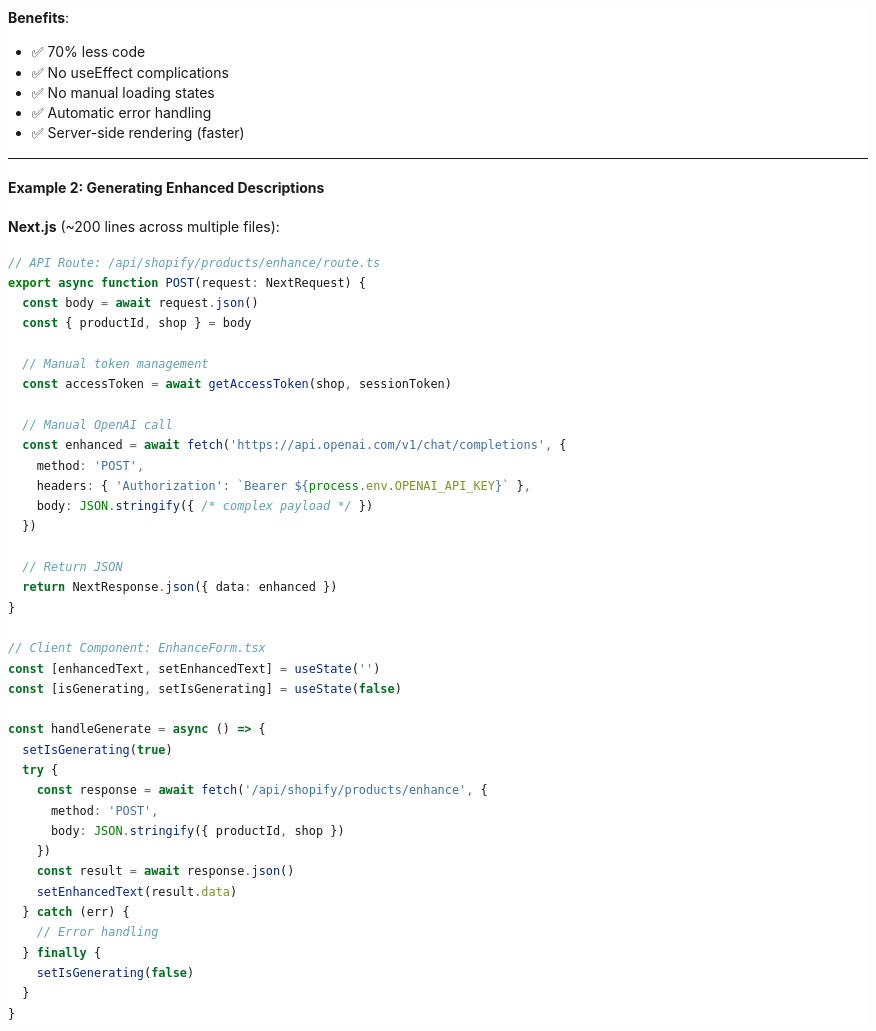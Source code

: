 **Benefits**:
- ✅ 70% less code
- ✅ No useEffect complications
- ✅ No manual loading states
- ✅ Automatic error handling
- ✅ Server-side rendering (faster)

---

#### Example 2: Generating Enhanced Descriptions

**Next.js** (~200 lines across multiple files):
```typescript
// API Route: /api/shopify/products/enhance/route.ts
export async function POST(request: NextRequest) {
  const body = await request.json()
  const { productId, shop } = body

  // Manual token management
  const accessToken = await getAccessToken(shop, sessionToken)

  // Manual OpenAI call
  const enhanced = await fetch('https://api.openai.com/v1/chat/completions', {
    method: 'POST',
    headers: { 'Authorization': `Bearer ${process.env.OPENAI_API_KEY}` },
    body: JSON.stringify({ /* complex payload */ })
  })

  // Return JSON
  return NextResponse.json({ data: enhanced })
}

// Client Component: EnhanceForm.tsx
const [enhancedText, setEnhancedText] = useState('')
const [isGenerating, setIsGenerating] = useState(false)

const handleGenerate = async () => {
  setIsGenerating(true)
  try {
    const response = await fetch('/api/shopify/products/enhance', {
      method: 'POST',
      body: JSON.stringify({ productId, shop })
    })
    const result = await response.json()
    setEnhancedText(result.data)
  } catch (err) {
    // Error handling
  } finally {
    setIsGenerating(false)
  }
}
```
